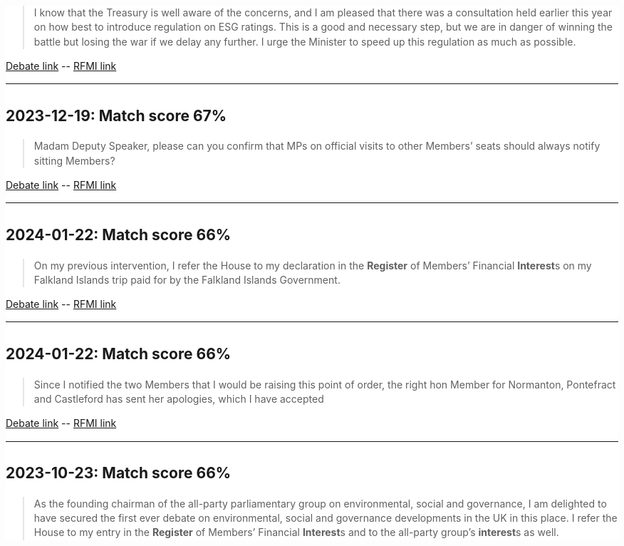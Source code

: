 >I know that the Treasury is well aware of the concerns, and I am pleased that there was a consultation held earlier this year on how best to introduce regulation on ESG ratings. This is a good and necessary step, but we are in danger of winning the battle but losing the war if we delay any further. I urge the Minister to speed up this regulation as much as possible.

[Debate link](https://www.theyworkforyou.com/debates/?id=2023-10-23c.700.0)  --  [RFMI link](https://www.theyworkforyou.com/mp/25864/register)


---



## 2023-12-19: Match score 67%

>Madam Deputy Speaker, please can you confirm that MPs on official visits to other Members’ seats should always notify sitting Members?

[Debate link](https://www.theyworkforyou.com/debates/?id=2023-12-19b.1279.1)  --  [RFMI link](https://www.theyworkforyou.com/mp/25864/register)


---



## 2024-01-22: Match score 66%

>On my previous intervention, I refer the House to my declaration in the **Register** of Members’ Financial **Interest**s on my Falkland Islands trip paid for by the Falkland Islands Government.

[Debate link](https://www.theyworkforyou.com/debates/?id=2024-01-22d.56.1)  --  [RFMI link](https://www.theyworkforyou.com/mp/25864/register)


---



## 2024-01-22: Match score 66%

>Since I notified the two Members that I would be raising this point of order, the right hon Member for Normanton, Pontefract and Castleford has sent her apologies, which I have accepted

[Debate link](https://www.theyworkforyou.com/debates/?id=2024-01-22d.40.1)  --  [RFMI link](https://www.theyworkforyou.com/mp/25864/register)


---



## 2023-10-23: Match score 66%

>As the founding chairman of the all-party parliamentary group on environmental, social and governance, I am delighted to have secured the first ever debate on environmental, social and governance developments in the UK in this place. I refer the House to my entry in the **Register** of Members’ Financial **Interest**s and to the all-party group’s **interest**s as well.
